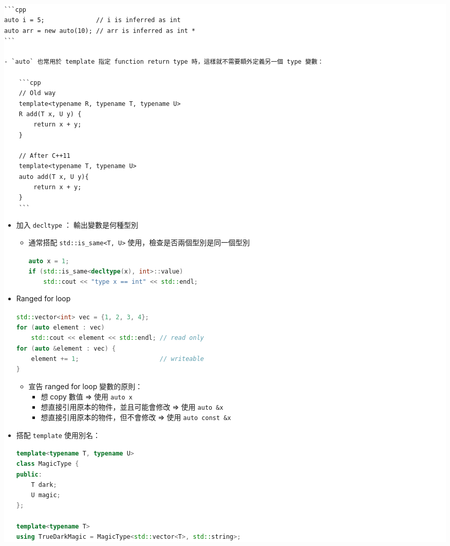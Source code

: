     ```cpp
    auto i = 5;              // i is inferred as int
    auto arr = new auto(10); // arr is inferred as int *
    ```
    
    - `auto` 也常用於 template 指定 function return type 時，這樣就不需要額外定義另一個 type 變數：
        
        ```cpp
        // Old way
        template<typename R, typename T, typename U>
        R add(T x, U y) {
            return x + y;
        }
        
        // After C++11
        template<typename T, typename U>
        auto add(T x, U y){
            return x + y;
        }
        ```
        
- 加入 `decltype` ： 輸出變數是何種型別
    - 通常搭配 `std::is_same<T, U>` 使用，檢查是否兩個型別是同一個型別
        
        ```cpp
        auto x = 1;
        if (std::is_same<decltype(x), int>::value)
            std::cout << "type x == int" << std::endl;
        ```
        
- Ranged for loop
    
    ```cpp
    std::vector<int> vec = {1, 2, 3, 4};
    for (auto element : vec)
        std::cout << element << std::endl; // read only
    for (auto &element : vec) {
        element += 1;                      // writeable
    }
    ```
    
    - 宣告 ranged for loop 變數的原則：
        - 想 copy 數值 => 使用 `auto x`
        - 想直接引用原本的物件，並且可能會修改 => 使用 `auto &x`
        - 想直接引用原本的物件，但不會修改 => 使用 `auto const &x`
- 搭配 `template` 使用別名：
    
    ```cpp
    template<typename T, typename U>
    class MagicType {
    public:
        T dark;
        U magic;
    };
    
    template<typename T>
    using TrueDarkMagic = MagicType<std::vector<T>, std::string>;
    